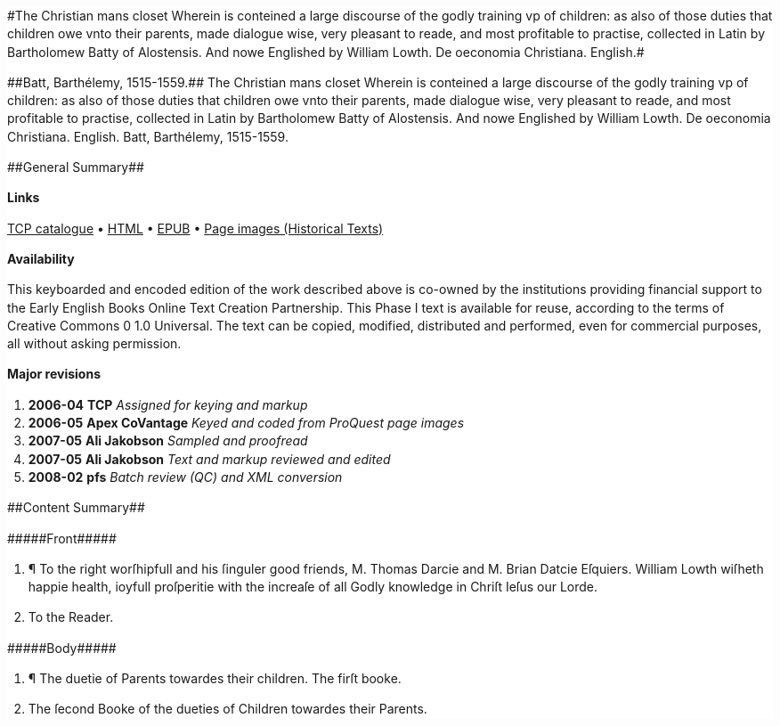 #The Christian mans closet Wherein is conteined a large discourse of the godly training vp of children: as also of those duties that children owe vnto their parents, made dialogue wise, very pleasant to reade, and most profitable to practise, collected in Latin by Bartholomew Batty of Alostensis. And nowe Englished by William Lowth. De oeconomia Christiana. English.#

##Batt, Barthélemy, 1515-1559.##
The Christian mans closet Wherein is conteined a large discourse of the godly training vp of children: as also of those duties that children owe vnto their parents, made dialogue wise, very pleasant to reade, and most profitable to practise, collected in Latin by Bartholomew Batty of Alostensis. And nowe Englished by William Lowth.
De oeconomia Christiana. English.
Batt, Barthélemy, 1515-1559.

##General Summary##

**Links**

[TCP catalogue](http://www.ota.ox.ac.uk/tcp/)  • 
[HTML](http://tei.it.ox.ac.uk/tcp/Texts-HTML/free/A05/A05738.html)  • 
[EPUB](http://tei.it.ox.ac.uk/tcp/Texts-EPUB/free/A05/A05738.epub) • 
[Page images (Historical Texts)](https://data.historicaltexts.jisc.ac.uk/view?pubId=eebo-99836915e&pageId=eebo-99836915e-1210-1)

**Availability**

This keyboarded and encoded edition of the
	       work described above is co-owned by the institutions
	       providing financial support to the Early English Books
	       Online Text Creation Partnership. This Phase I text is
	       available for reuse, according to the terms of Creative
	       Commons 0 1.0 Universal. The text can be copied,
	       modified, distributed and performed, even for
	       commercial purposes, all without asking permission.

**Major revisions**

1. __2006-04__ __TCP__ *Assigned for keying and markup*
1. __2006-05__ __Apex CoVantage__ *Keyed and coded from ProQuest page images*
1. __2007-05__ __Ali Jakobson__ *Sampled and proofread*
1. __2007-05__ __Ali Jakobson__ *Text and markup reviewed and edited*
1. __2008-02__ __pfs__ *Batch review (QC) and XML conversion*

##Content Summary##

#####Front#####

1. ¶ To the right worſhipfull and his ſinguler good friends, M. Thomas Darcie and M. Brian Datcie Eſquiers. William Lowth wiſheth happie health, ioyfull proſperitie with the increaſe of all Godly knowledge in Chriſt Ieſus our Lorde.

1. To the Reader.

#####Body#####

1. ¶ The duetie of Parents towardes their children. The firſt booke.

1. The ſecond Booke of the dueties of Children towardes their Parents.
